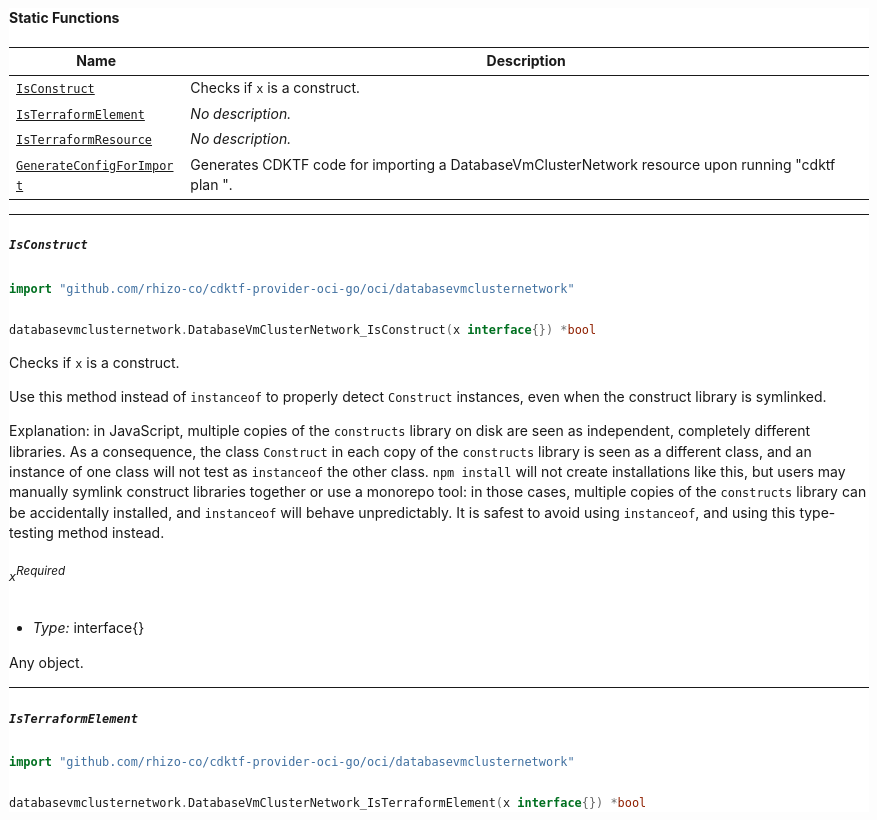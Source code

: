 #### Static Functions <a name="Static Functions" id="Static Functions"></a>

| **Name** | **Description** |
| --- | --- |
| <code><a href="#rhizo-co-terraform-provider-oci.databaseVmClusterNetwork.DatabaseVmClusterNetwork.isConstruct">IsConstruct</a></code> | Checks if `x` is a construct. |
| <code><a href="#rhizo-co-terraform-provider-oci.databaseVmClusterNetwork.DatabaseVmClusterNetwork.isTerraformElement">IsTerraformElement</a></code> | *No description.* |
| <code><a href="#rhizo-co-terraform-provider-oci.databaseVmClusterNetwork.DatabaseVmClusterNetwork.isTerraformResource">IsTerraformResource</a></code> | *No description.* |
| <code><a href="#rhizo-co-terraform-provider-oci.databaseVmClusterNetwork.DatabaseVmClusterNetwork.generateConfigForImport">GenerateConfigForImport</a></code> | Generates CDKTF code for importing a DatabaseVmClusterNetwork resource upon running "cdktf plan <stack-name>". |

---

##### `IsConstruct` <a name="IsConstruct" id="rhizo-co-terraform-provider-oci.databaseVmClusterNetwork.DatabaseVmClusterNetwork.isConstruct"></a>

```go
import "github.com/rhizo-co/cdktf-provider-oci-go/oci/databasevmclusternetwork"

databasevmclusternetwork.DatabaseVmClusterNetwork_IsConstruct(x interface{}) *bool
```

Checks if `x` is a construct.

Use this method instead of `instanceof` to properly detect `Construct`
instances, even when the construct library is symlinked.

Explanation: in JavaScript, multiple copies of the `constructs` library on
disk are seen as independent, completely different libraries. As a
consequence, the class `Construct` in each copy of the `constructs` library
is seen as a different class, and an instance of one class will not test as
`instanceof` the other class. `npm install` will not create installations
like this, but users may manually symlink construct libraries together or
use a monorepo tool: in those cases, multiple copies of the `constructs`
library can be accidentally installed, and `instanceof` will behave
unpredictably. It is safest to avoid using `instanceof`, and using
this type-testing method instead.

###### `x`<sup>Required</sup> <a name="x" id="rhizo-co-terraform-provider-oci.databaseVmClusterNetwork.DatabaseVmClusterNetwork.isConstruct.parameter.x"></a>

- *Type:* interface{}

Any object.

---

##### `IsTerraformElement` <a name="IsTerraformElement" id="rhizo-co-terraform-provider-oci.databaseVmClusterNetwork.DatabaseVmClusterNetwork.isTerraformElement"></a>

```go
import "github.com/rhizo-co/cdktf-provider-oci-go/oci/databasevmclusternetwork"

databasevmclusternetwork.DatabaseVmClusterNetwork_IsTerraformElement(x interface{}) *bool
```
